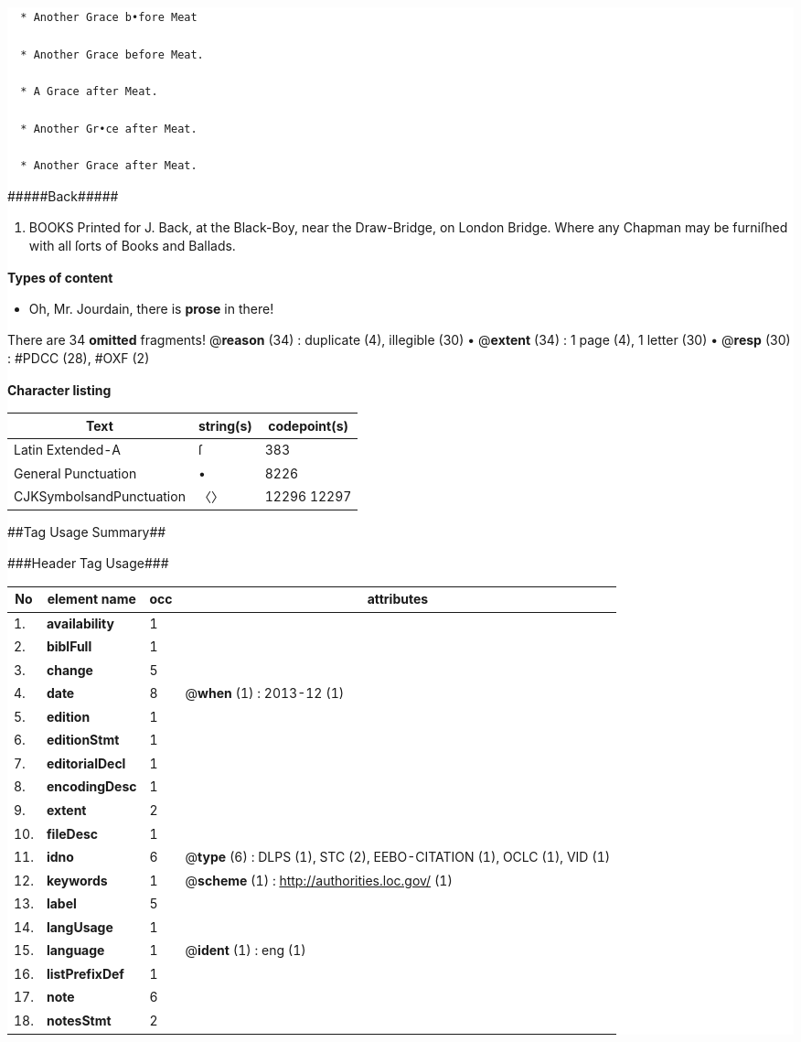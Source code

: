       * Another Grace b•fore Meat

      * Another Grace before Meat.

      * A Grace after Meat.

      * Another Gr•ce after Meat.

      * Another Grace after Meat.

#####Back#####

1. BOOKS Printed for J. Back, at the Black-Boy, near the Draw-Bridge, on London Bridge. Where any Chapman may be furniſhed with all ſorts of Books and Ballads.

**Types of content**

  * Oh, Mr. Jourdain, there is **prose** in there!

There are 34 **omitted** fragments! 
 @__reason__ (34) : duplicate (4), illegible (30)  •  @__extent__ (34) : 1 page (4), 1 letter (30)  •  @__resp__ (30) : #PDCC (28), #OXF (2)

**Character listing**


|Text|string(s)|codepoint(s)|
|---|---|---|
|Latin Extended-A|ſ|383|
|General Punctuation|•|8226|
|CJKSymbolsandPunctuation|〈〉|12296 12297|

##Tag Usage Summary##

###Header Tag Usage###

|No|element name|occ|attributes|
|---|---|---|---|
|1.|__availability__|1||
|2.|__biblFull__|1||
|3.|__change__|5||
|4.|__date__|8| @__when__ (1) : 2013-12 (1)|
|5.|__edition__|1||
|6.|__editionStmt__|1||
|7.|__editorialDecl__|1||
|8.|__encodingDesc__|1||
|9.|__extent__|2||
|10.|__fileDesc__|1||
|11.|__idno__|6| @__type__ (6) : DLPS (1), STC (2), EEBO-CITATION (1), OCLC (1), VID (1)|
|12.|__keywords__|1| @__scheme__ (1) : http://authorities.loc.gov/ (1)|
|13.|__label__|5||
|14.|__langUsage__|1||
|15.|__language__|1| @__ident__ (1) : eng (1)|
|16.|__listPrefixDef__|1||
|17.|__note__|6||
|18.|__notesStmt__|2||